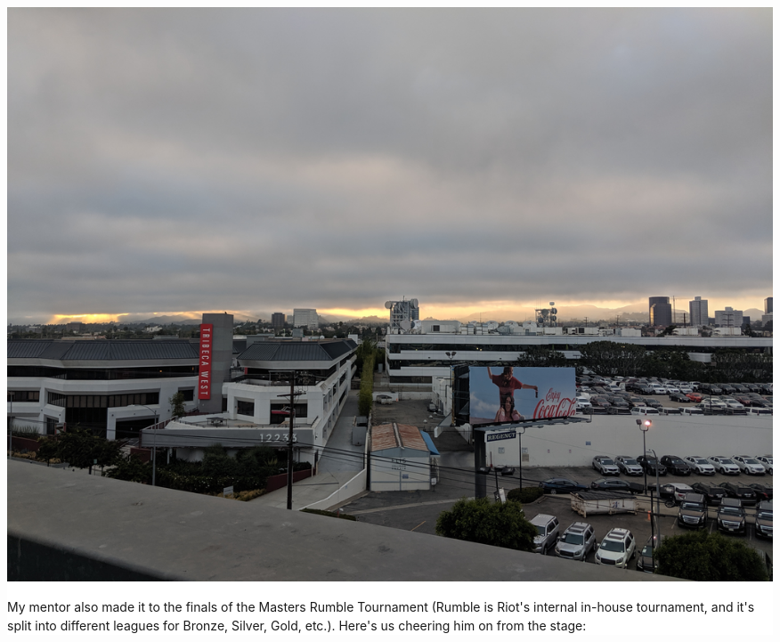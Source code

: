 ![Sunset from my building](https://github.com/gyyu/gyyu.github.io/raw/master/assets/images/posts/20191229/balcony_view.jpg "Sunset in Santa Monica")

My mentor also made it to the finals of the Masters Rumble Tournament (Rumble is Riot's internal in-house tournament, and it's split into different leagues for Bronze, Silver, Gold, etc.).
Here's us cheering him on from the stage:
